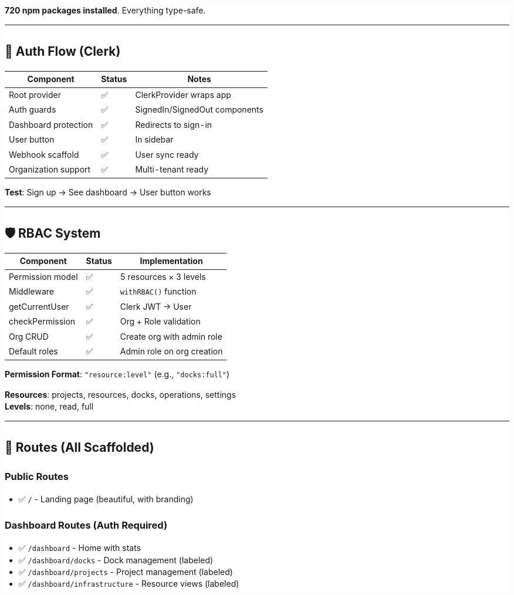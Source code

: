 **720 npm packages installed**. Everything type-safe.

---

## 🔐 Auth Flow (Clerk)

| Component | Status | Notes |
|-----------|--------|-------|
| Root provider | ✅ | ClerkProvider wraps app |
| Auth guards | ✅ | SignedIn/SignedOut components |
| Dashboard protection | ✅ | Redirects to sign-in |
| User button | ✅ | In sidebar |
| Webhook scaffold | ✅ | User sync ready |
| Organization support | ✅ | Multi-tenant ready |

**Test**: Sign up → See dashboard → User button works

---

## 🛡️ RBAC System

| Component | Status | Implementation |
|-----------|--------|----------------|
| Permission model | ✅ | 5 resources × 3 levels |
| Middleware | ✅ | `withRBAC()` function |
| getCurrentUser | ✅ | Clerk JWT → User |
| checkPermission | ✅ | Org + Role validation |
| Org CRUD | ✅ | Create org with admin role |
| Default roles | ✅ | Admin role on org creation |

**Permission Format**: `"resource:level"` (e.g., `"docks:full"`)

**Resources**: projects, resources, docks, operations, settings  
**Levels**: none, read, full

---

## 🎨 Routes (All Scaffolded)

### Public Routes
- ✅ `/` - Landing page (beautiful, with branding)

### Dashboard Routes (Auth Required)
- ✅ `/dashboard` - Home with stats
- ✅ `/dashboard/docks` - Dock management (labeled)
- ✅ `/dashboard/projects` - Project management (labeled)
- ✅ `/dashboard/infrastructure` - Resource views (labeled)
